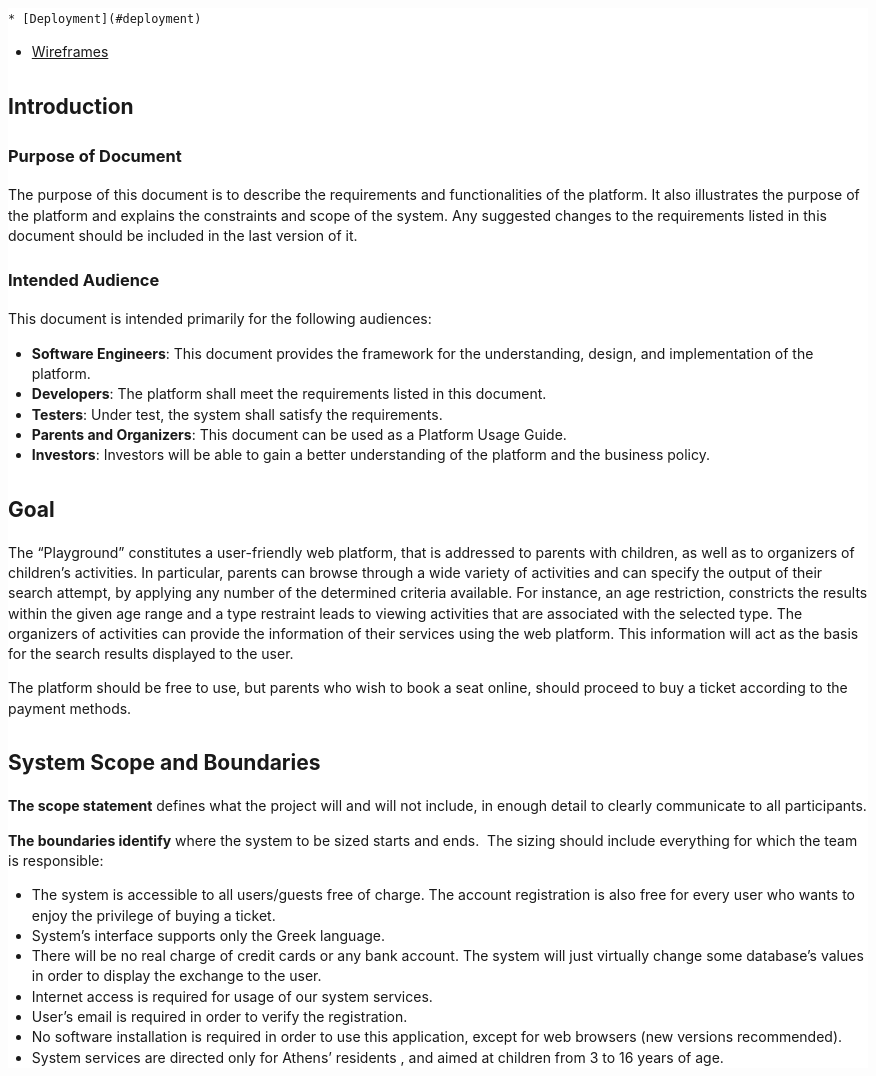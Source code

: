     * [Deployment](#deployment)
* [Wireframes](#wireframes)

Introduction
------------

### Purpose of Document

The purpose of this document is to describe the requirements and functionalities of the platform. It also illustrates the purpose of the platform and explains the constraints and scope of the system. Any suggested changes to the requirements listed in this document should be included in the last version of it.

### Intended Audience

This document is intended primarily for the following audiences:
- **Software Engineers**: This document provides the framework for the understanding, design, and implementation of the platform.
- **Developers**: The platform shall meet the requirements listed in this document.
- **Testers**: Under test, the system shall satisfy the requirements.
- **Parents and Organizers**: This document can be used as a Platform Usage Guide.
- **Investors**: Investors will be able to gain a better understanding of the platform and the business policy.

Goal
----

The “Playground” constitutes a user-friendly web platform, that is addressed to parents with children, as well as to organizers of children’s activities. In particular, parents can browse through a wide variety of activities and can specify the output of their search attempt, by applying any number of the determined criteria available. For instance, an age restriction, constricts the results within the given age range and a type restraint leads to viewing activities that are associated with the selected type. The organizers of activities can provide the information of their services using the web platform. This information will act as the basis for the search results displayed to the user. 

The platform should be free to use, but parents who wish to book a seat online, should proceed to buy a ticket according to the payment methods.

System Scope and Boundaries
---------------------------

**The scope statement** defines what the project will and will not include, in enough detail to clearly communicate to all participants.

**The boundaries identify** where the system to be sized starts and ends.  The sizing should include everything for which the team is responsible:
- The system is accessible to all users/guests free of charge. The account registration is also free for every user who wants to enjoy the privilege of buying a ticket.  
- System’s interface supports only the Greek language. 
- There will be no real charge of credit cards or any bank account. The system will just virtually change some database’s values in order to display the exchange to the user.
- Internet access is required for usage of our system services. 
- User’s email is required in order to verify the registration.
- No software installation is required in order to use this application, except for web browsers (new versions recommended).
- System services are directed only for Athens’ residents , and aimed at children from 3 to 16 years of age.
